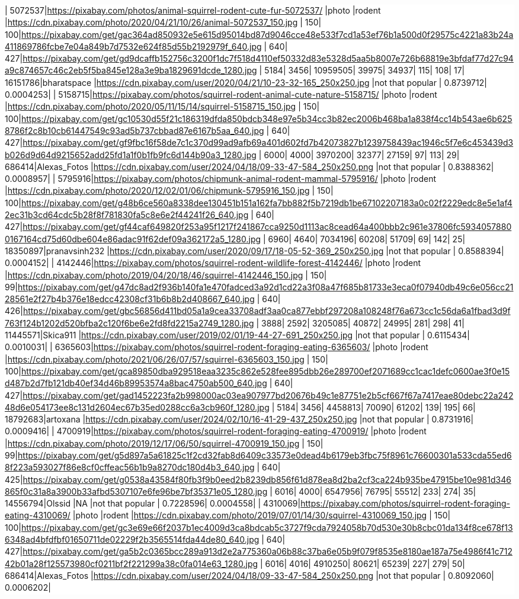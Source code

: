 | 5072537|https://pixabay.com/photos/animal-squirrel-rodent-cute-fur-5072537/    |photo |rodent |https://cdn.pixabay.com/photo/2020/04/21/10/26/animal-5072537_150.jpg      |          150|           100|https://pixabay.com/get/gac364ad850932e5e615d95014bd87d9046cce48e533f7cd1a53ef76b1a500d0f29575c4221a83b24a411869786fcbe7e04a849b7d7532e624f85d55b2192979f_640.jpg |            640|             427|https://pixabay.com/get/gd9dcaffb152756c3200f1dc7f518d4110ef50332d83e5328d5aa5b8007e726b68819e3bfdaf77d27c94a9c874657c46c2eb5f5ba845e128a3e9ba1829691dcde_1280.jpg |       5184|        3456|  10959505|  39975|     34937|         115|   108|       17| 16151786|bharatspace       |https://cdn.pixabay.com/user/2020/04/21/10-23-32-165_250x250.jpg  |not that popular |        0.8739712|       0.0004253|
| 5158715|https://pixabay.com/photos/squirrel-rodent-animal-cute-nature-5158715/ |photo |rodent |https://cdn.pixabay.com/photo/2020/05/11/15/14/squirrel-5158715_150.jpg    |          150|           100|https://pixabay.com/get/gc10530d55f21c186319dfda850bdcb348e97e5b34cc3b82ec2006b468ba1a838f4cc14b543ae6b6258786f2c8b10cb61447549c93ad5b737cbbad87e6167b5aa_640.jpg |            640|             427|https://pixabay.com/get/gf9fbc16f58de7c1c370d99ad9afb69a401d602fd7b42073827b1239758439ac1946c5f7e6c453439d3b026d9d64d9215652add25fd1a1f0b1fb9fc6d144b90a3_1280.jpg |       6000|        4000|   3970200|  32377|     27159|          97|   113|       29|   686414|Alexas_Fotos      |https://cdn.pixabay.com/user/2024/04/18/09-33-47-584_250x250.png  |not that popular |        0.8388362|       0.0008957|
| 5795916|https://pixabay.com/photos/chipmunk-animal-rodent-mammal-5795916/      |photo |rodent |https://cdn.pixabay.com/photo/2020/12/02/01/06/chipmunk-5795916_150.jpg    |          150|           100|https://pixabay.com/get/g48b6ce560a8338dee130451b151a162fa7bb882f5b7219db1be67102207183a0c02f2229edc8e5e1af42ec31b3cd64cdc5b28f8f781830fa5c8e6e2f44241f26_640.jpg |            640|             427|https://pixabay.com/get/gf44caf649820f253a95f1217f241867cca9250d1113ac8cead64a400bbb2c961e37806fc59340578800167164cd75d60dbe604e86adac91f62def09a362172a5_1280.jpg |       6960|        4640|   7034196|  60208|     51709|          69|   142|       25| 18350897|pranavsinh232     |https://cdn.pixabay.com/user/2020/09/17/18-05-52-369_250x250.jpg  |not that popular |        0.8588394|       0.0004152|
| 4142446|https://pixabay.com/photos/squirrel-rodent-wildlife-forest-4142446/    |photo |rodent |https://cdn.pixabay.com/photo/2019/04/20/18/46/squirrel-4142446_150.jpg    |          150|            99|https://pixabay.com/get/g47dc8ad2f936b140fa1e470fadced3a92d1cd22a3f08a47f685b81733e3eca0f07940db49c6e056cc2128561e2f27b4b376e18edcc42308cf31b6b8b2d408667_640.jpg |            640|             426|https://pixabay.com/get/gbc56856d411bd05a1a9cea33708adf3aa0ca877ebbf297208a108248f76a673cc1c56da6a1fbad3d9f763f124b1202d520bfba2c120f6be6e2fd8fd2215a2749_1280.jpg |       3888|        2592|   3205085|  40872|     24995|         281|   298|       41| 11445571|Skica911          |https://cdn.pixabay.com/user/2019/02/01/19-44-27-691_250x250.jpg  |not that popular |        0.6115434|       0.0010031|
| 6365603|https://pixabay.com/photos/squirrel-rodent-foraging-eating-6365603/    |photo |rodent |https://cdn.pixabay.com/photo/2021/06/26/07/57/squirrel-6365603_150.jpg    |          150|           100|https://pixabay.com/get/gca89850dba929518eaa3235c862e528fee895dbb26e289700ef2071689cc1cac1defc0600ae3f0e15d487b2d7fb121db40ef34d46b89953574a8bac4750ab500_640.jpg |            640|             427|https://pixabay.com/get/gad1452223fa2b998000ac03ea907977bd20676b49c1e87751e2b5cf667f67a7417eae80debc22a24248d6e054173ee8c131d2604ec67b35ed0288cc6a3cb960f_1280.jpg |       5184|        3456|   4458813|  70090|     61202|         139|   195|       66| 18792683|artoxana          |https://cdn.pixabay.com/user/2024/02/10/16-41-29-437_250x250.jpg  |not that popular |        0.8731916|       0.0009416|
| 4700919|https://pixabay.com/photos/squirrel-rodent-foraging-eating-4700919/    |photo |rodent |https://cdn.pixabay.com/photo/2019/12/17/06/50/squirrel-4700919_150.jpg    |          150|            99|https://pixabay.com/get/g5d897a5a61825c1f2cd32fab8d6409c33573e0dead4b6179eb3fbc75f8961c76600301a533cda55ed68f223a593027f86e8cf0cffeac56b1b9a8270dc180d4b3_640.jpg |            640|             425|https://pixabay.com/get/g0538a43584f80fb3f9b0eed2b8239db856f61d878ea8d2ba2cf3ca224b935be47915be10e981d346865f0c31a8a3900b33afbd5307107e6fe96be7bf35371e05_1280.jpg |       6016|        4000|   6547956|  76795|     55512|         233|   274|       35| 14556794|Olssid            |NA                                                                |not that popular |        0.7228596|       0.0004558|
| 4310069|https://pixabay.com/photos/squirrel-rodent-foraging-eating-4310069/    |photo |rodent |https://cdn.pixabay.com/photo/2019/07/01/14/30/squirrel-4310069_150.jpg    |          150|           100|https://pixabay.com/get/gc3e69e66f2037b1ec4009d3ca8bdcab5c3727f9cda7924058b70d530e30b8cbc01da134f8ce678f136348ad4bfdfbf01650711de02229f2b3565514fda44de80_640.jpg |            640|             427|https://pixabay.com/get/ga5b2c0365bcc289a913d2e2a775360a06b88c37ba6e05b9f079f8535e8180ae187a75e4986f41c71242b01a28f125573980cf0211bf2f221299a38c0fa014e63_1280.jpg |       6016|        4016|   4910250|  80621|     65239|         227|   279|       50|   686414|Alexas_Fotos      |https://cdn.pixabay.com/user/2024/04/18/09-33-47-584_250x250.png  |not that popular |        0.8092060|       0.0006202|